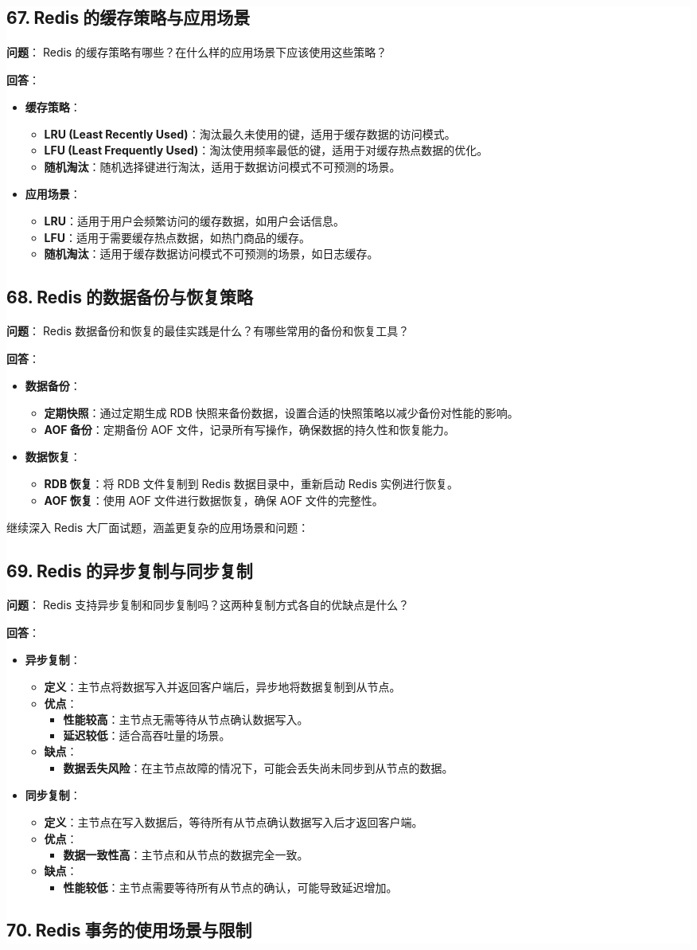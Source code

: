 ## 67. Redis 的缓存策略与应用场景

**问题**：
Redis 的缓存策略有哪些？在什么样的应用场景下应该使用这些策略？

**回答**：
- **缓存策略**：
  - **LRU (Least Recently Used)**：淘汰最久未使用的键，适用于缓存数据的访问模式。
  - **LFU (Least Frequently Used)**：淘汰使用频率最低的键，适用于对缓存热点数据的优化。
  - **随机淘汰**：随机选择键进行淘汰，适用于数据访问模式不可预测的场景。

- **应用场景**：
  - **LRU**：适用于用户会频繁访问的缓存数据，如用户会话信息。
  - **LFU**：适用于需要缓存热点数据，如热门商品的缓存。
  - **随机淘汰**：适用于缓存数据访问模式不可预测的场景，如日志缓存。

## 68. Redis 的数据备份与恢复策略

**问题**：
Redis 数据备份和恢复的最佳实践是什么？有哪些常用的备份和恢复工具？

**回答**：
- **数据备份**：
  - **定期快照**：通过定期生成 RDB 快照来备份数据，设置合适的快照策略以减少备份对性能的影响。
  - **AOF 备份**：定期备份 AOF 文件，记录所有写操作，确保数据的持久性和恢复能力。

- **数据恢复**：
  - **RDB 恢复**：将 RDB 文件复制到 Redis 数据目录中，重新启动 Redis 实例进行恢复。
  - **AOF 恢复**：使用 AOF 文件进行数据恢复，确保 AOF 文件的完整性。

继续深入 Redis 大厂面试题，涵盖更复杂的应用场景和问题：

## 69. Redis 的异步复制与同步复制

**问题**：
Redis 支持异步复制和同步复制吗？这两种复制方式各自的优缺点是什么？

**回答**：
- **异步复制**：
  - **定义**：主节点将数据写入并返回客户端后，异步地将数据复制到从节点。
  - **优点**：
    - **性能较高**：主节点无需等待从节点确认数据写入。
    - **延迟较低**：适合高吞吐量的场景。
  - **缺点**：
    - **数据丢失风险**：在主节点故障的情况下，可能会丢失尚未同步到从节点的数据。

- **同步复制**：
  - **定义**：主节点在写入数据后，等待所有从节点确认数据写入后才返回客户端。
  - **优点**：
    - **数据一致性高**：主节点和从节点的数据完全一致。
  - **缺点**：
    - **性能较低**：主节点需要等待所有从节点的确认，可能导致延迟增加。

## 70. Redis 事务的使用场景与限制

